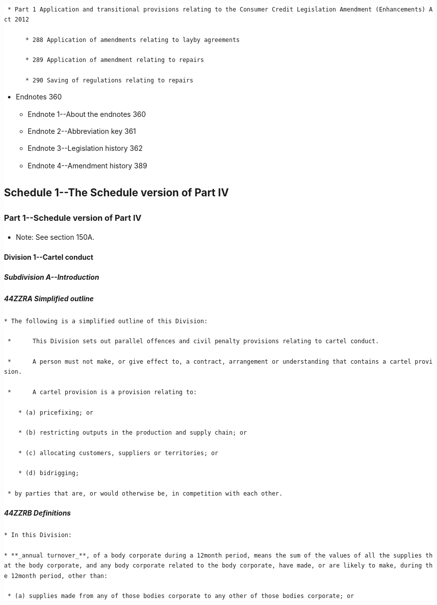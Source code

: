      * Part 1 Application and transitional provisions relating to the Consumer Credit Legislation Amendment (Enhancements) Act 2012 

          * 288 Application of amendments relating to layby agreements 

          * 289 Application of amendment relating to repairs 

          * 290 Saving of regulations relating to repairs 

  * Endnotes	360

     * Endnote 1--About the endnotes	360

     * Endnote 2--Abbreviation key	361

     * Endnote 3--Legislation history	362

     * Endnote 4--Amendment history	389

## Schedule 1--The Schedule version of Part IV

### Part 1--Schedule version of Part IV

  * Note: See section 150A.

#### Division 1--Cartel conduct

##### Subdivision A--Introduction

##### 44ZZRA  Simplified outline

    * The following is a simplified outline of this Division: 

     *  	This Division sets out parallel offences and civil penalty provisions relating to cartel conduct.

     *  	A person must not make, or give effect to, a contract, arrangement or understanding that contains a cartel provision.

     *  	A cartel provision is a provision relating to: 

        * (a) pricefixing; or

        * (b) restricting outputs in the production and supply chain; or

        * (c) allocating customers, suppliers or territories; or

        * (d) bidrigging;

     * by parties that are, or would otherwise be, in competition with each other.

##### 44ZZRB  Definitions

    * In this Division: 

    * **_annual turnover_**, of a body corporate during a 12month period, means the sum of the values of all the supplies that the body corporate, and any body corporate related to the body corporate, have made, or are likely to make, during the 12month period, other than:

     * (a) supplies made from any of those bodies corporate to any other of those bodies corporate; or
